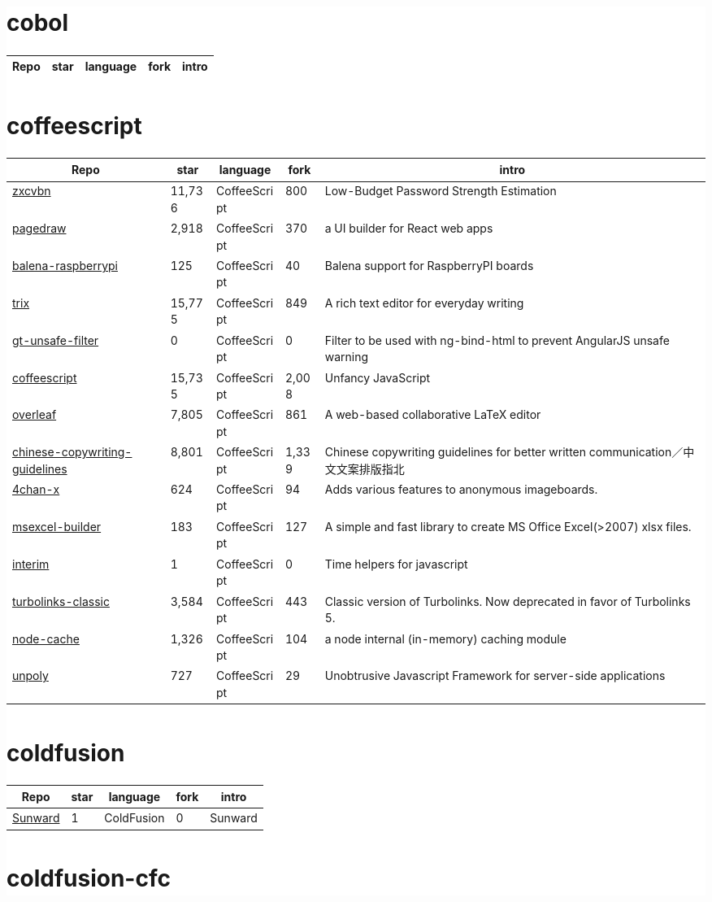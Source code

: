 
# cobol

Repo|star|language|fork|intro
-|-|-|-|-



# coffeescript

Repo|star|language|fork|intro
-|-|-|-|-
[zxcvbn](https://github.com/dropbox/zxcvbn)|11,736|CoffeeScript|800|Low-Budget Password Strength Estimation
[pagedraw](https://github.com/Pagedraw/pagedraw)|2,918|CoffeeScript|370|a UI builder for React web apps
[balena-raspberrypi](https://github.com/balena-os/balena-raspberrypi)|125|CoffeeScript|40|Balena support for RaspberryPI boards
[trix](https://github.com/basecamp/trix)|15,775|CoffeeScript|849|A rich text editor for everyday writing
[gt-unsafe-filter](https://github.com/Gutenberg-Technology/gt-unsafe-filter)|0|CoffeeScript|0|Filter to be used with ng-bind-html to prevent AngularJS unsafe warning
[coffeescript](https://github.com/jashkenas/coffeescript)|15,735|CoffeeScript|2,008|Unfancy JavaScript
[overleaf](https://github.com/overleaf/overleaf)|7,805|CoffeeScript|861|A web-based collaborative LaTeX editor
[chinese-copywriting-guidelines](https://github.com/sparanoid/chinese-copywriting-guidelines)|8,801|CoffeeScript|1,339|Chinese copywriting guidelines for better written communication／中文文案排版指北
[4chan-x](https://github.com/ccd0/4chan-x)|624|CoffeeScript|94|Adds various features to anonymous imageboards.
[msexcel-builder](https://github.com/chuanyi/msexcel-builder)|183|CoffeeScript|127|A simple and fast library to create MS Office Excel(>2007) xlsx files.
[interim](https://github.com/jeremyruppel/interim)|1|CoffeeScript|0|Time helpers for javascript
[turbolinks-classic](https://github.com/turbolinks/turbolinks-classic)|3,584|CoffeeScript|443|Classic version of Turbolinks. Now deprecated in favor of Turbolinks 5.
[node-cache](https://github.com/node-cache/node-cache)|1,326|CoffeeScript|104|a node internal (in-memory) caching module
[unpoly](https://github.com/unpoly/unpoly)|727|CoffeeScript|29|Unobtrusive Javascript Framework for server-side applications


# coldfusion

Repo|star|language|fork|intro
-|-|-|-|-
[Sunward](https://github.com/spiremedia/Sunward)|1|ColdFusion|0|Sunward


# coldfusion-cfc
